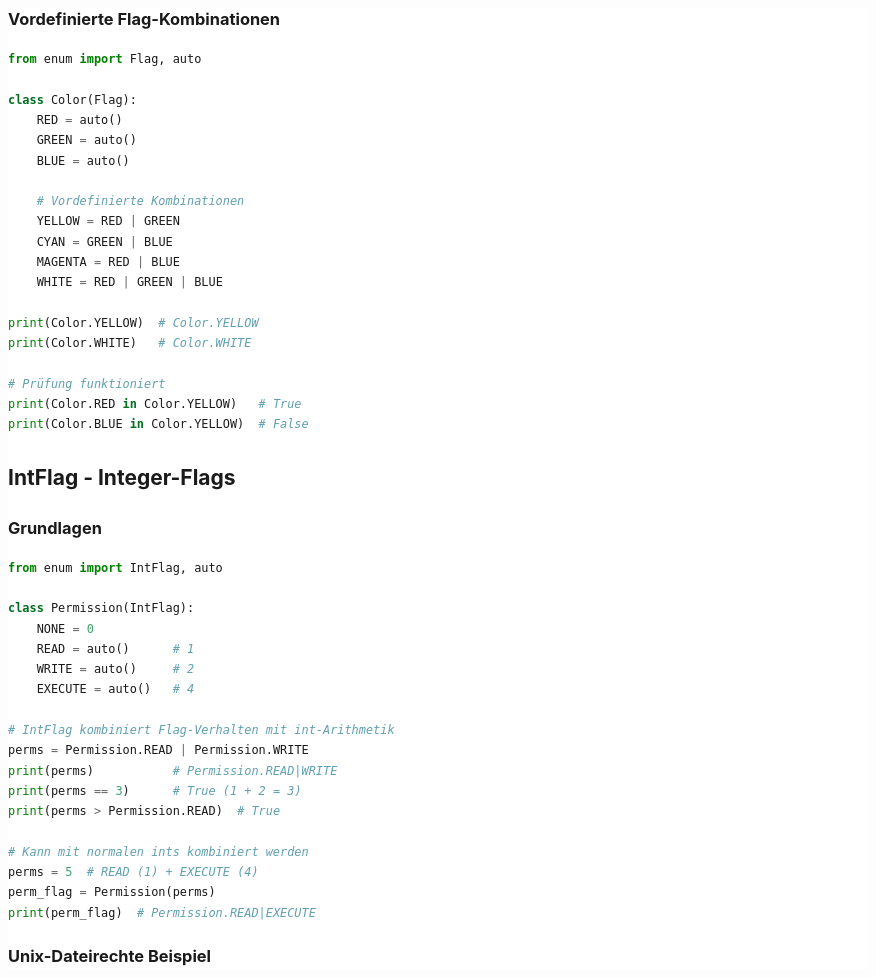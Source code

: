 ### Vordefinierte Flag-Kombinationen

```python
from enum import Flag, auto

class Color(Flag):
    RED = auto()
    GREEN = auto()
    BLUE = auto()
    
    # Vordefinierte Kombinationen
    YELLOW = RED | GREEN
    CYAN = GREEN | BLUE
    MAGENTA = RED | BLUE
    WHITE = RED | GREEN | BLUE

print(Color.YELLOW)  # Color.YELLOW
print(Color.WHITE)   # Color.WHITE

# Prüfung funktioniert
print(Color.RED in Color.YELLOW)   # True
print(Color.BLUE in Color.YELLOW)  # False
```

## IntFlag - Integer-Flags

### Grundlagen

```python
from enum import IntFlag, auto

class Permission(IntFlag):
    NONE = 0
    READ = auto()      # 1
    WRITE = auto()     # 2
    EXECUTE = auto()   # 4

# IntFlag kombiniert Flag-Verhalten mit int-Arithmetik
perms = Permission.READ | Permission.WRITE
print(perms)           # Permission.READ|WRITE
print(perms == 3)      # True (1 + 2 = 3)
print(perms > Permission.READ)  # True

# Kann mit normalen ints kombiniert werden
perms = 5  # READ (1) + EXECUTE (4)
perm_flag = Permission(perms)
print(perm_flag)  # Permission.READ|EXECUTE
```

### Unix-Dateirechte Beispiel
